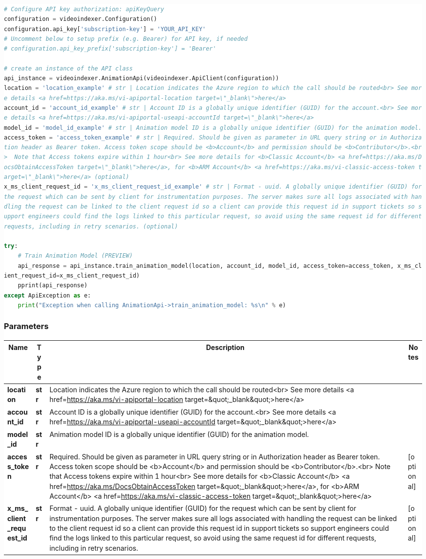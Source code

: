 ```python
# Configure API key authorization: apiKeyQuery
configuration = videoindexer.Configuration()
configuration.api_key['subscription-key'] = 'YOUR_API_KEY'
# Uncomment below to setup prefix (e.g. Bearer) for API key, if needed
# configuration.api_key_prefix['subscription-key'] = 'Bearer'

# create an instance of the API class
api_instance = videoindexer.AnimationApi(videoindexer.ApiClient(configuration))
location = 'location_example' # str | Location indicates the Azure region to which the call should be routed<br> See more details <a href=https://aka.ms/vi-apiportal-location target=\"_blank\">here</a>
account_id = 'account_id_example' # str | Account ID is a globally unique identifier (GUID) for the account.<br> See more details <a href=https://aka.ms/vi-apiportal-useapi-accountId target=\"_blank\">here</a>
model_id = 'model_id_example' # str | Animation model ID is a globally unique identifier (GUID) for the animation model.
access_token = 'access_token_example' # str | Required. Should be given as parameter in URL query string or in Authorization header as Bearer token. Access token scope should be <b>Account</b> and permission should be <b>Contributor</b>.<br>  Note that Access tokens expire within 1 hour<br> See more details for <b>Classic Account</b> <a href=https://aka.ms/DocsObtainAccessToken target=\"_blank\">here</a>, for <b>ARM Account</b> <a href=https://aka.ms/vi-classic-access-token target=\"_blank\">here</a> (optional)
x_ms_client_request_id = 'x_ms_client_request_id_example' # str | Format - uuid. A globally unique identifier (GUID) for the request which can be sent by client for instrumentation purposes. The server makes sure all logs associated with handling the request can be linked to the client request id so a client can provide this request id in support tickets so support engineers could find the logs linked to this particular request, so avoid using the same request id for different requests, including in retry scenarios. (optional)

try:
    # Train Animation Model (PREVIEW)
    api_response = api_instance.train_animation_model(location, account_id, model_id, access_token=access_token, x_ms_client_request_id=x_ms_client_request_id)
    pprint(api_response)
except ApiException as e:
    print("Exception when calling AnimationApi->train_animation_model: %s\n" % e)
```

### Parameters

Name | Type | Description  | Notes
------------- | ------------- | ------------- | -------------
 **location** | **str**| Location indicates the Azure region to which the call should be routed&lt;br&gt; See more details &lt;a href&#x3D;https://aka.ms/vi-apiportal-location target&#x3D;\&quot;_blank\&quot;&gt;here&lt;/a&gt; | 
 **account_id** | **str**| Account ID is a globally unique identifier (GUID) for the account.&lt;br&gt; See more details &lt;a href&#x3D;https://aka.ms/vi-apiportal-useapi-accountId target&#x3D;\&quot;_blank\&quot;&gt;here&lt;/a&gt; | 
 **model_id** | **str**| Animation model ID is a globally unique identifier (GUID) for the animation model. | 
 **access_token** | **str**| Required. Should be given as parameter in URL query string or in Authorization header as Bearer token. Access token scope should be &lt;b&gt;Account&lt;/b&gt; and permission should be &lt;b&gt;Contributor&lt;/b&gt;.&lt;br&gt;  Note that Access tokens expire within 1 hour&lt;br&gt; See more details for &lt;b&gt;Classic Account&lt;/b&gt; &lt;a href&#x3D;https://aka.ms/DocsObtainAccessToken target&#x3D;\&quot;_blank\&quot;&gt;here&lt;/a&gt;, for &lt;b&gt;ARM Account&lt;/b&gt; &lt;a href&#x3D;https://aka.ms/vi-classic-access-token target&#x3D;\&quot;_blank\&quot;&gt;here&lt;/a&gt; | [optional] 
 **x_ms_client_request_id** | **str**| Format - uuid. A globally unique identifier (GUID) for the request which can be sent by client for instrumentation purposes. The server makes sure all logs associated with handling the request can be linked to the client request id so a client can provide this request id in support tickets so support engineers could find the logs linked to this particular request, so avoid using the same request id for different requests, including in retry scenarios. | [optional] 
